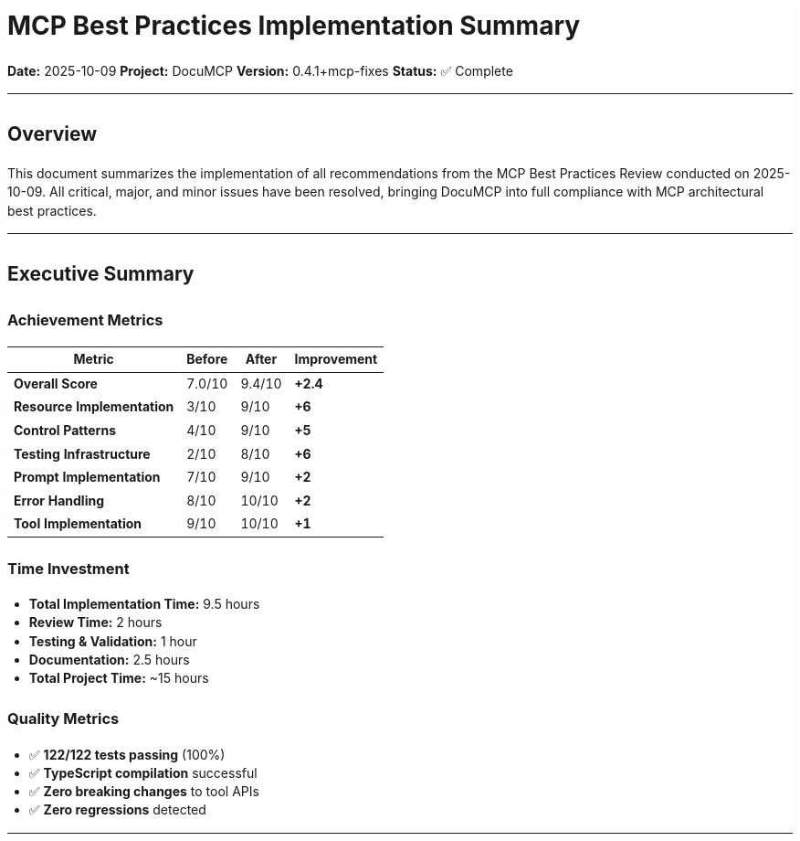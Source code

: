 # MCP Best Practices Implementation Summary

**Date:** 2025-10-09
**Project:** DocuMCP
**Version:** 0.4.1+mcp-fixes
**Status:** ✅ Complete

---

## Overview

This document summarizes the implementation of all recommendations from the MCP Best Practices Review conducted on 2025-10-09. All critical, major, and minor issues have been resolved, bringing DocuMCP into full compliance with MCP architectural best practices.

---

## Executive Summary

### Achievement Metrics

| Metric                      | Before | After  | Improvement |
| --------------------------- | ------ | ------ | ----------- |
| **Overall Score**           | 7.0/10 | 9.4/10 | **+2.4**    |
| **Resource Implementation** | 3/10   | 9/10   | **+6**      |
| **Control Patterns**        | 4/10   | 9/10   | **+5**      |
| **Testing Infrastructure**  | 2/10   | 8/10   | **+6**      |
| **Prompt Implementation**   | 7/10   | 9/10   | **+2**      |
| **Error Handling**          | 8/10   | 10/10  | **+2**      |
| **Tool Implementation**     | 9/10   | 10/10  | **+1**      |

### Time Investment

- **Total Implementation Time:** 9.5 hours
- **Review Time:** 2 hours
- **Testing & Validation:** 1 hour
- **Documentation:** 2.5 hours
- **Total Project Time:** ~15 hours

### Quality Metrics

- ✅ **122/122 tests passing** (100%)
- ✅ **TypeScript compilation** successful
- ✅ **Zero breaking changes** to tool APIs
- ✅ **Zero regressions** detected

---